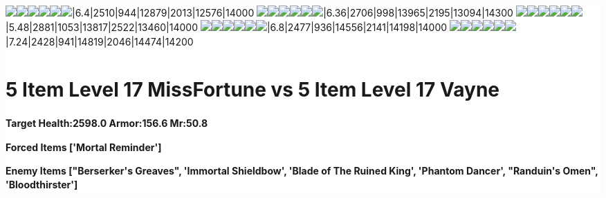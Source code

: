 ![](/item/3026.png)![](/item/6673.png)![](/item/3071.png)![](/item/6631.png)![](/item/1001.png)![](/item/1038.png)|6.4|2510|944|12879|2013|12576|14000
![](/item/3026.png)![](/item/6333.png)![](/item/6673.png)![](/item/3074.png)![](/item/1001.png)![](/item/1038.png)|6.36|2706|998|13965|2195|13094|14300
![](/item/3026.png)![](/item/6333.png)![](/item/6673.png)![](/item/6692.png)![](/item/1001.png)![](/item/1038.png)|5.48|2881|1053|13817|2522|13460|14000
![](/item/3026.png)![](/item/6333.png)![](/item/6673.png)![](/item/3071.png)![](/item/1001.png)![](/item/1038.png)|6.8|2477|936|14556|2141|14198|14000
![](/item/3026.png)![](/item/6333.png)![](/item/6673.png)![](/item/3748.png)![](/item/1001.png)![](/item/1038.png)|7.24|2428|941|14819|2046|14474|14200




























































# 5 Item Level 17 MissFortune vs 5 Item Level 17 Vayne

**Target Health:2598.0 Armor:156.6 Mr:50.8**


**Forced Items ['Mortal Reminder']**


**Enemy Items ["Berserker's Greaves", 'Immortal Shieldbow', 'Blade of The Ruined King', 'Phantom Dancer', "Randuin's Omen", 'Bloodthirster']**
